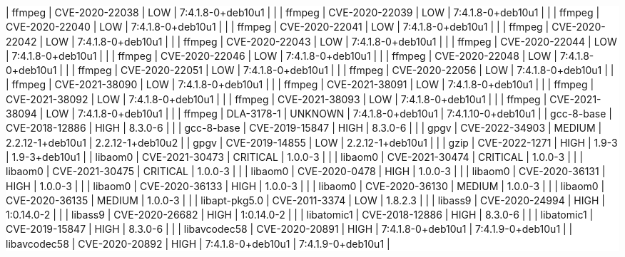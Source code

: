 | ffmpeg         |    CVE-2020-22038   |   LOW  |  7:4.1.8-0+deb10u1 |  |
| ffmpeg         |    CVE-2020-22039   |   LOW  |  7:4.1.8-0+deb10u1 |  |
| ffmpeg         |    CVE-2020-22040   |   LOW  |  7:4.1.8-0+deb10u1 |  |
| ffmpeg         |    CVE-2020-22041   |   LOW  |  7:4.1.8-0+deb10u1 |  |
| ffmpeg         |    CVE-2020-22042   |   LOW  |  7:4.1.8-0+deb10u1 |  |
| ffmpeg         |    CVE-2020-22043   |   LOW  |  7:4.1.8-0+deb10u1 |  |
| ffmpeg         |    CVE-2020-22044   |   LOW  |  7:4.1.8-0+deb10u1 |  |
| ffmpeg         |    CVE-2020-22046   |   LOW  |  7:4.1.8-0+deb10u1 |  |
| ffmpeg         |    CVE-2020-22048   |   LOW  |  7:4.1.8-0+deb10u1 |  |
| ffmpeg         |    CVE-2020-22051   |   LOW  |  7:4.1.8-0+deb10u1 |  |
| ffmpeg         |    CVE-2020-22056   |   LOW  |  7:4.1.8-0+deb10u1 |  |
| ffmpeg         |    CVE-2021-38090   |   LOW  |  7:4.1.8-0+deb10u1 |  |
| ffmpeg         |    CVE-2021-38091   |   LOW  |  7:4.1.8-0+deb10u1 |  |
| ffmpeg         |    CVE-2021-38092   |   LOW  |  7:4.1.8-0+deb10u1 |  |
| ffmpeg         |    CVE-2021-38093   |   LOW  |  7:4.1.8-0+deb10u1 |  |
| ffmpeg         |    CVE-2021-38094   |   LOW  |  7:4.1.8-0+deb10u1 |  |
| ffmpeg         |    DLA-3178-1   |   UNKNOWN  |  7:4.1.8-0+deb10u1 | 7:4.1.10-0+deb10u1 |
| gcc-8-base         |    CVE-2018-12886   |   HIGH  |  8.3.0-6 |  |
| gcc-8-base         |    CVE-2019-15847   |   HIGH  |  8.3.0-6 |  |
| gpgv         |    CVE-2022-34903   |   MEDIUM  |  2.2.12-1+deb10u1 | 2.2.12-1+deb10u2 |
| gpgv         |    CVE-2019-14855   |   LOW  |  2.2.12-1+deb10u1 |  |
| gzip         |    CVE-2022-1271   |   HIGH  |  1.9-3 | 1.9-3+deb10u1 |
| libaom0         |    CVE-2021-30473   |   CRITICAL  |  1.0.0-3 |  |
| libaom0         |    CVE-2021-30474   |   CRITICAL  |  1.0.0-3 |  |
| libaom0         |    CVE-2021-30475   |   CRITICAL  |  1.0.0-3 |  |
| libaom0         |    CVE-2020-0478   |   HIGH  |  1.0.0-3 |  |
| libaom0         |    CVE-2020-36131   |   HIGH  |  1.0.0-3 |  |
| libaom0         |    CVE-2020-36133   |   HIGH  |  1.0.0-3 |  |
| libaom0         |    CVE-2020-36130   |   MEDIUM  |  1.0.0-3 |  |
| libaom0         |    CVE-2020-36135   |   MEDIUM  |  1.0.0-3 |  |
| libapt-pkg5.0         |    CVE-2011-3374   |   LOW  |  1.8.2.3 |  |
| libass9         |    CVE-2020-24994   |   HIGH  |  1:0.14.0-2 |  |
| libass9         |    CVE-2020-26682   |   HIGH  |  1:0.14.0-2 |  |
| libatomic1         |    CVE-2018-12886   |   HIGH  |  8.3.0-6 |  |
| libatomic1         |    CVE-2019-15847   |   HIGH  |  8.3.0-6 |  |
| libavcodec58         |    CVE-2020-20891   |   HIGH  |  7:4.1.8-0+deb10u1 | 7:4.1.9-0+deb10u1 |
| libavcodec58         |    CVE-2020-20892   |   HIGH  |  7:4.1.8-0+deb10u1 | 7:4.1.9-0+deb10u1 |